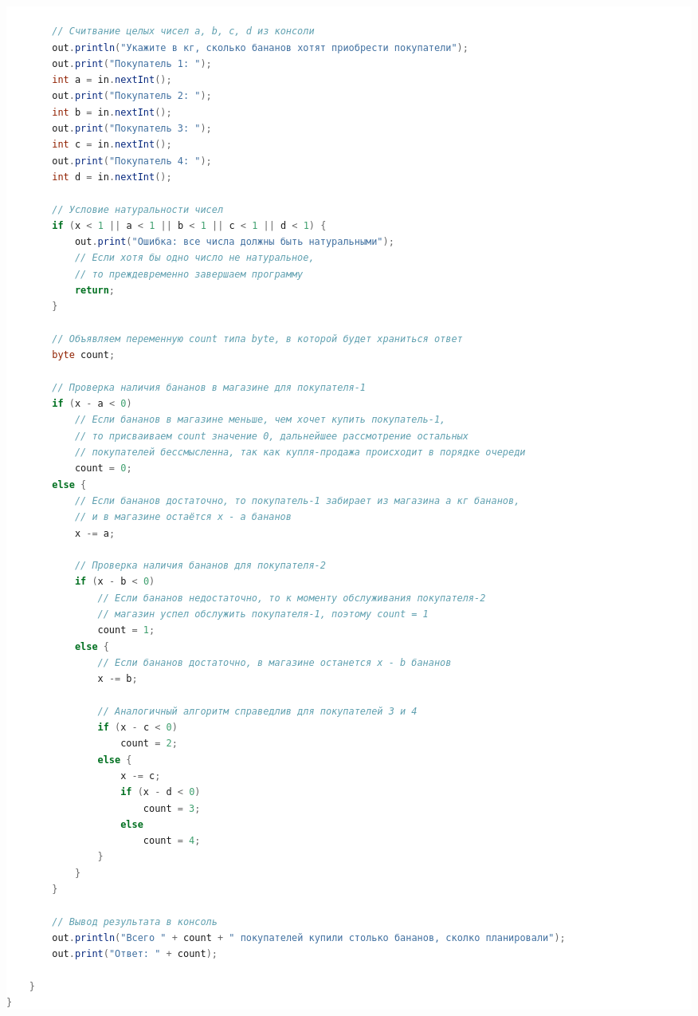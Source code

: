 ```java

        // Считвание целых чисел a, b, c, d из консоли
        out.println("Укажите в кг, сколько бананов хотят приобрести покупатели");
        out.print("Покупатель 1: ");
        int a = in.nextInt();
        out.print("Покупатель 2: ");
        int b = in.nextInt();
        out.print("Покупатель 3: ");
        int c = in.nextInt();
        out.print("Покупатель 4: ");
        int d = in.nextInt();

        // Условие натуральности чисел
        if (x < 1 || a < 1 || b < 1 || c < 1 || d < 1) {
            out.print("Ошибка: все числа должны быть натуральными");
            // Если хотя бы одно число не натуральное,
            // то преждевременно завершаем программу
            return;
        }

        // Объявляем переменную count типа byte, в которой будет храниться ответ
        byte count;

        // Проверка наличия бананов в магазине для покупателя-1
        if (x - a < 0)
            // Если бананов в магазине меньше, чем хочет купить покупатель-1,
            // то присваиваем count значение 0, дальнейшее рассмотрение остальных
            // покупателей бессмысленна, так как купля-продажа происходит в порядке очереди
            count = 0;
        else {
            // Если бананов достаточно, то покупатель-1 забирает из магазина a кг бананов,
            // и в магазине остаётся x - a бананов
            x -= a;

            // Проверка наличия бананов для покупателя-2
            if (x - b < 0)
                // Если бананов недостаточно, то к моменту обслуживания покупателя-2
                // магазин успел обслужить покупателя-1, поэтому count = 1
                count = 1;
            else {
                // Если бананов достаточно, в магазине останется x - b бананов
                x -= b;

                // Аналогичный алгоритм справедлив для покупателей 3 и 4
                if (x - c < 0)
                    count = 2;
                else {
                    x -= c;
                    if (x - d < 0)
                        count = 3;
                    else
                        count = 4;
                }
            }
        }

        // Вывод результата в консоль
        out.println("Всего " + count + " покупателей купили столько бананов, сколко планировали");
        out.print("Ответ: " + count);

    }
}
```